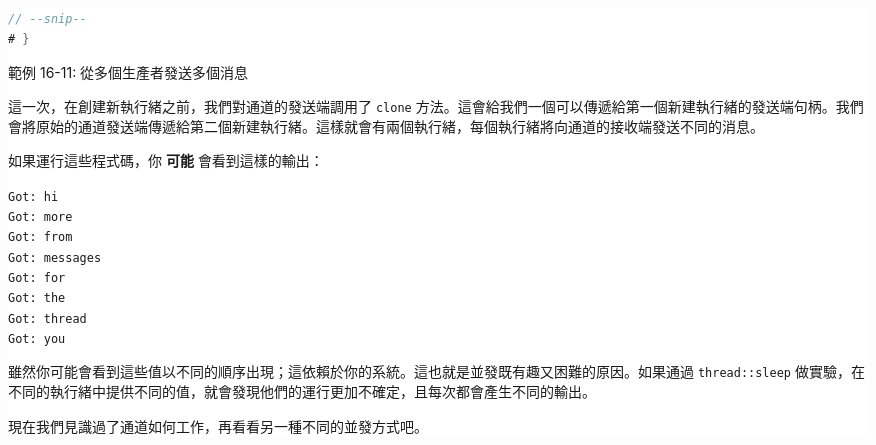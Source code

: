 ```rust
// --snip--
# }
```

<span class="caption">範例 16-11: 從多個生產者發送多個消息</span>

這一次，在創建新執行緒之前，我們對通道的發送端調用了 `clone` 方法。這會給我們一個可以傳遞給第一個新建執行緒的發送端句柄。我們會將原始的通道發送端傳遞給第二個新建執行緒。這樣就會有兩個執行緒，每個執行緒將向通道的接收端發送不同的消息。

如果運行這些程式碼，你 **可能** 會看到這樣的輸出：

```text
Got: hi
Got: more
Got: from
Got: messages
Got: for
Got: the
Got: thread
Got: you
```

雖然你可能會看到這些值以不同的順序出現；這依賴於你的系統。這也就是並發既有趣又困難的原因。如果通過 `thread::sleep` 做實驗，在不同的執行緒中提供不同的值，就會發現他們的運行更加不確定，且每次都會產生不同的輸出。

現在我們見識過了通道如何工作，再看看另一種不同的並發方式吧。
